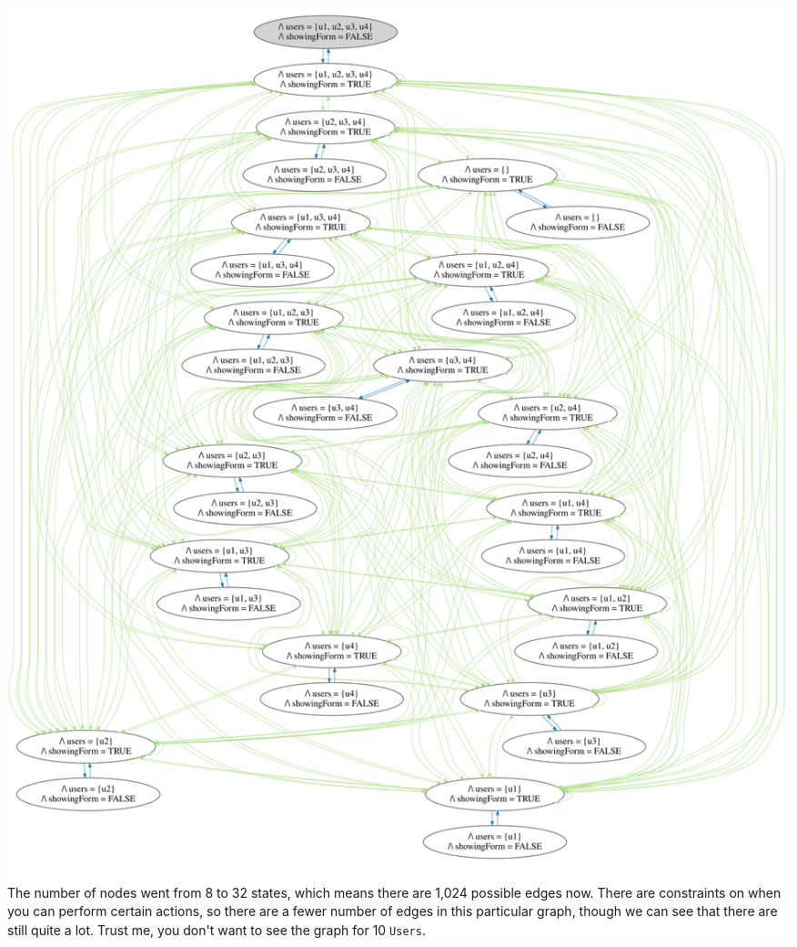 ![](/assets/UserFormStateDiagramFourUsers.svg)

The number of nodes went from 8 to 32 states, which means there are 1,024 possible edges now. There are constraints on when you can perform certain actions, so there are a fewer number of edges in this particular graph, though we can see that there are still quite a lot. Trust me, you don't want to see the graph for 10 `Users`.
